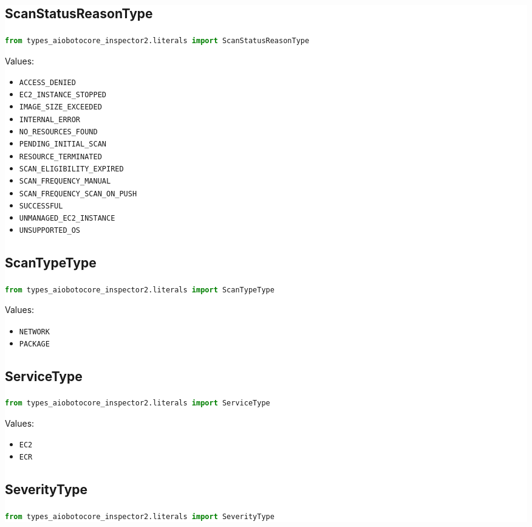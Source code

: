 <a id="scanstatusreasontype"></a>

## ScanStatusReasonType

```python
from types_aiobotocore_inspector2.literals import ScanStatusReasonType
```

Values:

- `ACCESS_DENIED`
- `EC2_INSTANCE_STOPPED`
- `IMAGE_SIZE_EXCEEDED`
- `INTERNAL_ERROR`
- `NO_RESOURCES_FOUND`
- `PENDING_INITIAL_SCAN`
- `RESOURCE_TERMINATED`
- `SCAN_ELIGIBILITY_EXPIRED`
- `SCAN_FREQUENCY_MANUAL`
- `SCAN_FREQUENCY_SCAN_ON_PUSH`
- `SUCCESSFUL`
- `UNMANAGED_EC2_INSTANCE`
- `UNSUPPORTED_OS`

<a id="scantypetype"></a>

## ScanTypeType

```python
from types_aiobotocore_inspector2.literals import ScanTypeType
```

Values:

- `NETWORK`
- `PACKAGE`

<a id="servicetype"></a>

## ServiceType

```python
from types_aiobotocore_inspector2.literals import ServiceType
```

Values:

- `EC2`
- `ECR`

<a id="severitytype"></a>

## SeverityType

```python
from types_aiobotocore_inspector2.literals import SeverityType
```
